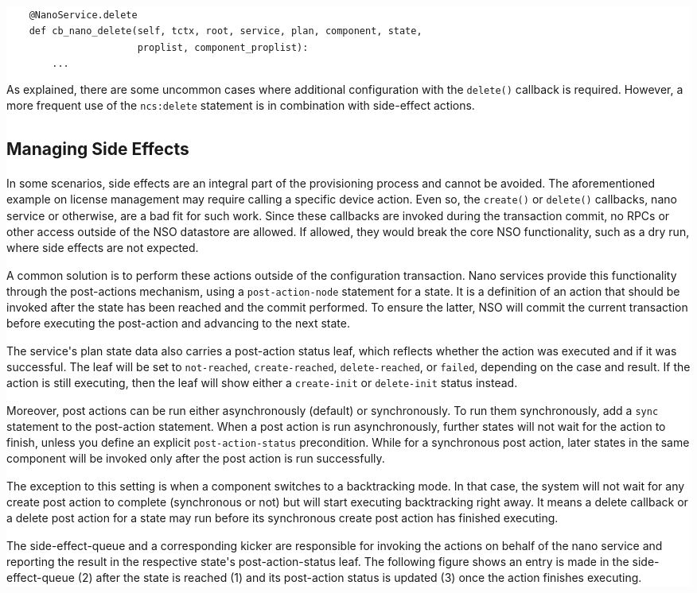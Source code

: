 ```
    @NanoService.delete
    def cb_nano_delete(self, tctx, root, service, plan, component, state,
                       proplist, component_proplist):
        ...
```

As explained, there are some uncommon cases where additional configuration with the `delete()` callback is required. However, a more frequent use of the `ncs:delete` statement is in combination with side-effect actions.

## Managing Side Effects <a href="#d5e9769" id="d5e9769"></a>

In some scenarios, side effects are an integral part of the provisioning process and cannot be avoided. The aforementioned example on license management may require calling a specific device action. Even so, the `create()` or `delete()` callbacks, nano service or otherwise, are a bad fit for such work. Since these callbacks are invoked during the transaction commit, no RPCs or other access outside of the NSO datastore are allowed. If allowed, they would break the core NSO functionality, such as a dry run, where side effects are not expected.

A common solution is to perform these actions outside of the configuration transaction. Nano services provide this functionality through the post-actions mechanism, using a `post-action-node` statement for a state. It is a definition of an action that should be invoked after the state has been reached and the commit performed. To ensure the latter, NSO will commit the current transaction before executing the post-action and advancing to the next state.

The service's plan state data also carries a post-action status leaf, which reflects whether the action was executed and if it was successful. The leaf will be set to `not-reached`, `create-reached`, `delete-reached`, or `failed`, depending on the case and result. If the action is still executing, then the leaf will show either a `create-init` or `delete-init` status instead.

Moreover, post actions can be run either asynchronously (default) or synchronously. To run them synchronously, add a `sync` statement to the post-action statement. When a post action is run asynchronously, further states will not wait for the action to finish, unless you define an explicit `post-action-status` precondition. While for a synchronous post action, later states in the same component will be invoked only after the post action is run successfully.

The exception to this setting is when a component switches to a backtracking mode. In that case, the system will not wait for any create post action to complete (synchronous or not) but will start executing backtracking right away. It means a delete callback or a delete post action for a state may run before its synchronous create post action has finished executing.

The side-effect-queue and a corresponding kicker are responsible for invoking the actions on behalf of the nano service and reporting the result in the respective state's post-action-status leaf. The following figure shows an entry is made in the side-effect-queue (2) after the state is reached (1) and its post-action status is updated (3) once the action finishes executing.
